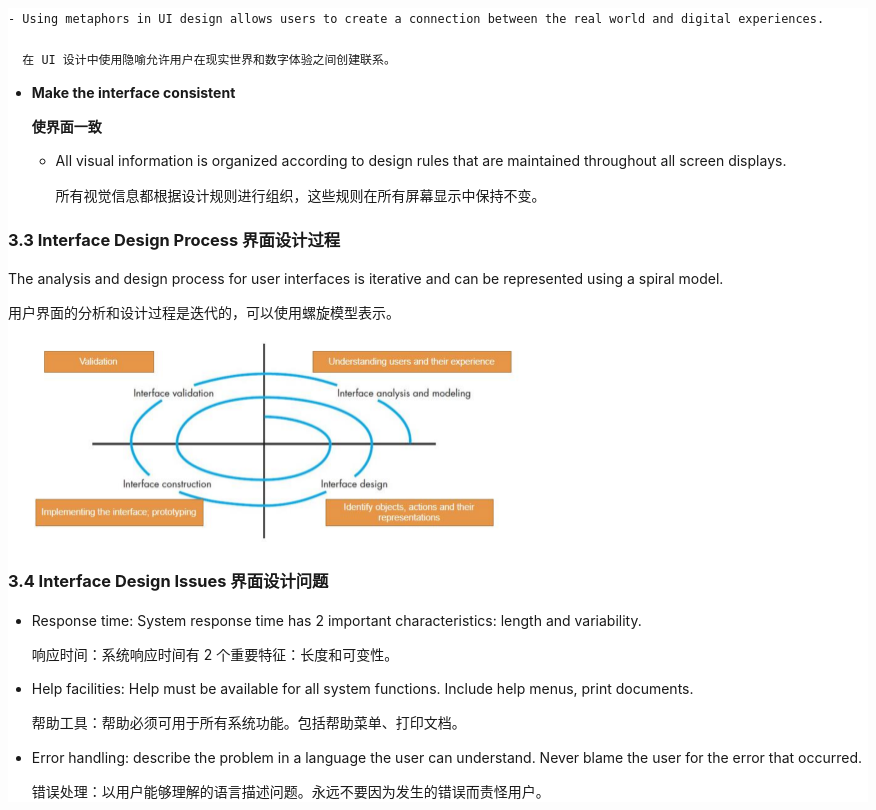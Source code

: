     - Using metaphors in UI design allows users to create a connection between the real world and digital experiences.

      在 UI 设计中使用隐喻允许用户在现实世界和数字体验之间创建联系。

  - **Make the interface consistent**

    **使界面一致**

    - All visual information is organized according to design rules that are maintained throughout all screen displays.

      所有视觉信息都根据设计规则进行组织，这些规则在所有屏幕显示中保持不变。

### 3.3 Interface Design Process  界面设计过程

The analysis and design process for user interfaces is iterative and can be represented using a spiral model.

用户界面的分析和设计过程是迭代的，可以使用螺旋模型表示。

<img src="imgs/week9/img13.png" style="zoom:50%;" />



### 3.4 Interface Design Issues  界面设计问题

- Response time: System response time has 2 important characteristics: length and variability. 

  响应时间：系统响应时间有 2 个重要特征：长度和可变性。

- Help facilities: Help must be available for all system functions. Include help menus, print documents. 

  帮助工具：帮助必须可用于所有系统功能。包括帮助菜单、打印文档。

- Error handling: describe the problem in a language the user can understand. Never blame the user for the error that occurred. 

  错误处理：以用户能够理解的语言描述问题。永远不要因为发生的错误而责怪用户。
